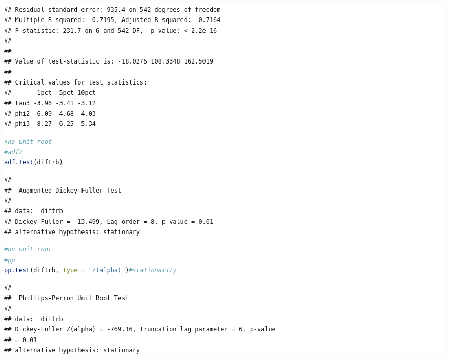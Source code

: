     ## Residual standard error: 935.4 on 542 degrees of freedom
    ## Multiple R-squared:  0.7195, Adjusted R-squared:  0.7164 
    ## F-statistic: 231.7 on 6 and 542 DF,  p-value: < 2.2e-16
    ## 
    ## 
    ## Value of test-statistic is: -18.0275 108.3348 162.5019 
    ## 
    ## Critical values for test statistics: 
    ##       1pct  5pct 10pct
    ## tau3 -3.96 -3.41 -3.12
    ## phi2  6.09  4.68  4.03
    ## phi3  8.27  6.25  5.34

``` r
#no unit root
#adf2
adf.test(diftrb)
```

    ## 
    ##  Augmented Dickey-Fuller Test
    ## 
    ## data:  diftrb
    ## Dickey-Fuller = -13.499, Lag order = 8, p-value = 0.01
    ## alternative hypothesis: stationary

``` r
#no unit root
#pp
pp.test(diftrb, type = "Z(alpha)")#stationarity
```

    ## 
    ##  Phillips-Perron Unit Root Test
    ## 
    ## data:  diftrb
    ## Dickey-Fuller Z(alpha) = -769.16, Truncation lag parameter = 6, p-value
    ## = 0.01
    ## alternative hypothesis: stationary
